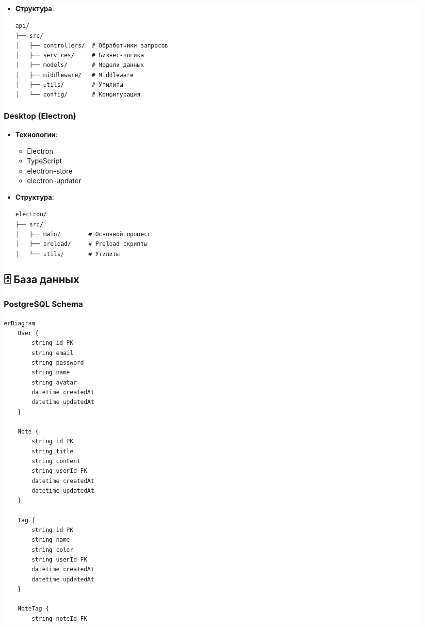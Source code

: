 - **Структура**:
  ```
  api/
  ├── src/
  │   ├── controllers/  # Обработчики запросов
  │   ├── services/     # Бизнес-логика
  │   ├── models/       # Модели данных
  │   ├── middleware/   # Middleware
  │   ├── utils/        # Утилиты
  │   └── config/       # Конфигурация
  ```

### Desktop (Electron)
- **Технологии**:
  - Electron
  - TypeScript
  - electron-store
  - electron-updater
  
- **Структура**:
  ```
  electron/
  ├── src/
  │   ├── main/        # Основной процесс
  │   ├── preload/     # Preload скрипты
  │   └── utils/       # Утилиты
  ```

## 🗄️ База данных

### PostgreSQL Schema

```mermaid
erDiagram
    User {
        string id PK
        string email
        string password
        string name
        string avatar
        datetime createdAt
        datetime updatedAt
    }
    
    Note {
        string id PK
        string title
        string content
        string userId FK
        datetime createdAt
        datetime updatedAt
    }
    
    Tag {
        string id PK
        string name
        string color
        string userId FK
        datetime createdAt
        datetime updatedAt
    }
    
    NoteTag {
        string noteId FK
```